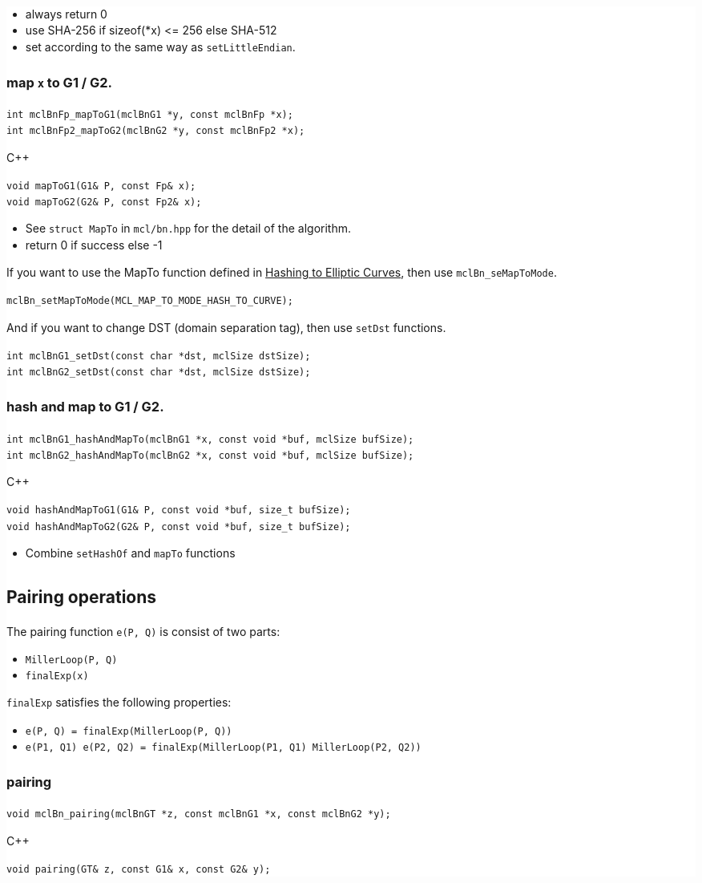 - always return 0
- use SHA-256 if sizeof(*x) <= 256 else SHA-512
- set according to the same way as `setLittleEndian`.

### map `x` to G1 / G2.
```
int mclBnFp_mapToG1(mclBnG1 *y, const mclBnFp *x);
int mclBnFp2_mapToG2(mclBnG2 *y, const mclBnFp2 *x);
```

C++
```
void mapToG1(G1& P, const Fp& x);
void mapToG2(G2& P, const Fp2& x);
```

- See `struct MapTo` in `mcl/bn.hpp` for the detail of the algorithm.
- return 0 if success else -1

If you want to use the MapTo function defined in [Hashing to Elliptic Curves](https://datatracker.ietf.org/doc/html/draft-irtf-cfrg-hash-to-curve), then use `mclBn_seMapToMode`.

```
mclBn_setMapToMode(MCL_MAP_TO_MODE_HASH_TO_CURVE);
```
And if you want to change DST (domain separation tag), then use `setDst` functions.

```
int mclBnG1_setDst(const char *dst, mclSize dstSize);
int mclBnG2_setDst(const char *dst, mclSize dstSize);
```

### hash and map to G1 / G2.
```
int mclBnG1_hashAndMapTo(mclBnG1 *x, const void *buf, mclSize bufSize);
int mclBnG2_hashAndMapTo(mclBnG2 *x, const void *buf, mclSize bufSize);
```

C++
```
void hashAndMapToG1(G1& P, const void *buf, size_t bufSize);
void hashAndMapToG2(G2& P, const void *buf, size_t bufSize);
```
- Combine `setHashOf` and `mapTo` functions

## Pairing operations
The pairing function `e(P, Q)` is consist of two parts:
  - `MillerLoop(P, Q)`
  - `finalExp(x)`

`finalExp` satisfies the following properties:
  - `e(P, Q) = finalExp(MillerLoop(P, Q))`
  - `e(P1, Q1) e(P2, Q2) = finalExp(MillerLoop(P1, Q1) MillerLoop(P2, Q2))`

### pairing
```
void mclBn_pairing(mclBnGT *z, const mclBnG1 *x, const mclBnG2 *y);
```
C++
```
void pairing(GT& z, const G1& x, const G2& y);
```
